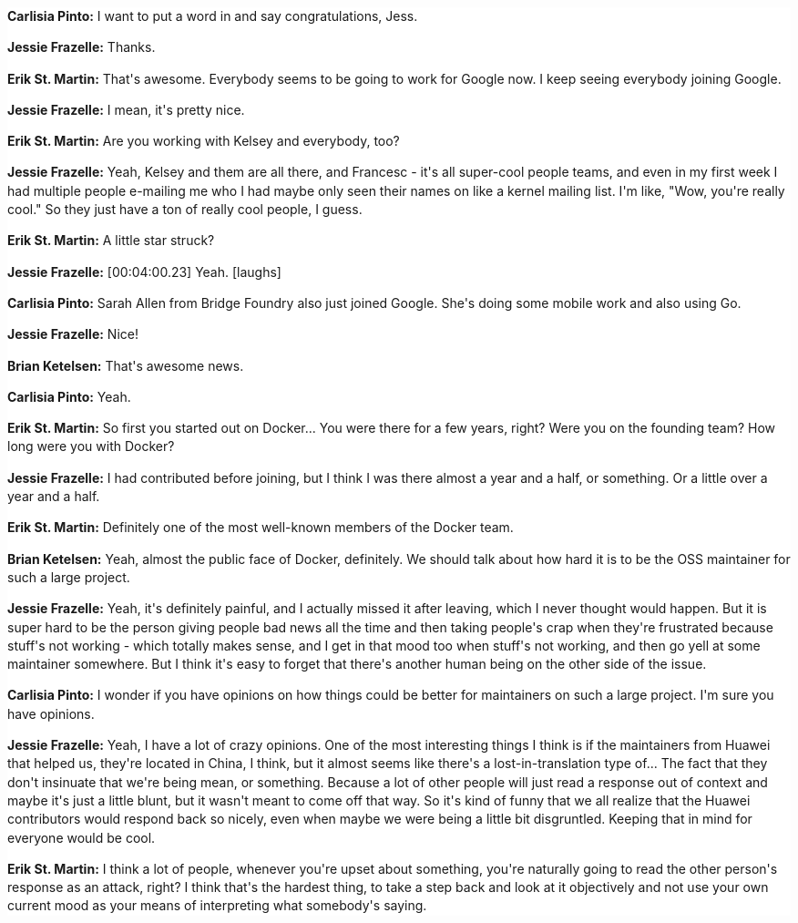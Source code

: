 **Carlisia Pinto:** I want to put a word in and say congratulations, Jess.

**Jessie Frazelle:** Thanks.

**Erik St. Martin:** That's awesome. Everybody seems to be going to work for Google now. I keep seeing everybody joining Google.

**Jessie Frazelle:** I mean, it's pretty nice.

**Erik St. Martin:** Are you working with Kelsey and everybody, too?

**Jessie Frazelle:** Yeah, Kelsey and them are all there, and Francesc - it's all super-cool people teams, and even in my first week I had multiple people e-mailing me who I had maybe only seen their names on like a kernel mailing list. I'm like, "Wow, you're really cool." So they just have a ton of really cool people, I guess.

**Erik St. Martin:** A little star struck?

**Jessie Frazelle:** \[00:04:00.23\] Yeah. \[laughs\]

**Carlisia Pinto:** Sarah Allen from Bridge Foundry also just joined Google. She's doing some mobile work and also using Go.

**Jessie Frazelle:** Nice!

**Brian Ketelsen:** That's awesome news.

**Carlisia Pinto:** Yeah.

**Erik St. Martin:** So first you started out on Docker... You were there for a few years, right? Were you on the founding team? How long were you with Docker?

**Jessie Frazelle:** I had contributed before joining, but I think I was there almost a year and a half, or something. Or a little over a year and a half.

**Erik St. Martin:** Definitely one of the most well-known members of the Docker team.

**Brian Ketelsen:** Yeah, almost the public face of Docker, definitely. We should talk about how hard it is to be the OSS maintainer for such a large project.

**Jessie Frazelle:** Yeah, it's definitely painful, and I actually missed it after leaving, which I never thought would happen. But it is super hard to be the person giving people bad news all the time and then taking people's crap when they're frustrated because stuff's not working - which totally makes sense, and I get in that mood too when stuff's not working, and then go yell at some maintainer somewhere. But I think it's easy to forget that there's another human being on the other side of the issue.

**Carlisia Pinto:** I wonder if you have opinions on how things could be better for maintainers on such a large project. I'm sure you have opinions.

**Jessie Frazelle:** Yeah, I have a lot of crazy opinions. One of the most interesting things I think is if the maintainers from Huawei that helped us, they're located in China, I think, but it almost seems like there's a lost-in-translation type of... The fact that they don't insinuate that we're being mean, or something. Because a lot of other people will just read a response out of context and maybe it's just a little blunt, but it wasn't meant to come off that way. So it's kind of funny that we all realize that the Huawei contributors would respond back so nicely, even when maybe we were being a little bit disgruntled. Keeping that in mind for everyone would be cool.

**Erik St. Martin:** I think a lot of people, whenever you're upset about something, you're naturally going to read the other person's response as an attack, right? I think that's the hardest thing, to take a step back and look at it objectively and not use your own current mood as your means of interpreting what somebody's saying.
